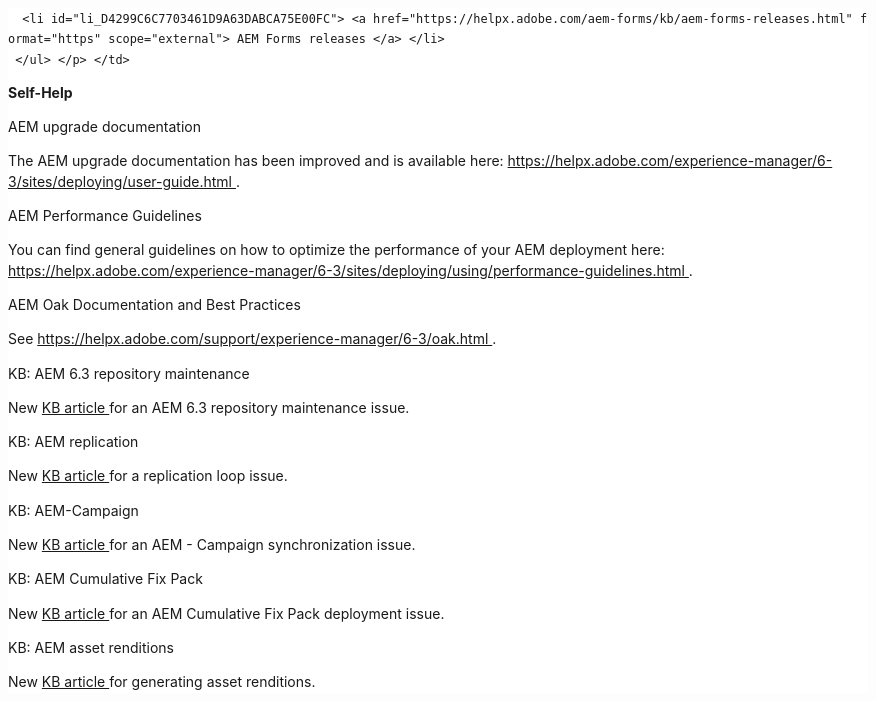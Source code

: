       <li id="li_D4299C6C7703461D9A63DABCA75E00FC"> <a href="https://helpx.adobe.com/aem-forms/kb/aem-forms-releases.html" format="https" scope="external"> AEM Forms releases </a> </li> 
     </ul> </p> </td> 
  </tr> 
  <tr> 
   <td colname="col1" morerows="7"> <p> <b>Self-Help</b> </p> </td> 
   <td colname="col2"> <p>AEM upgrade documentation </p> </td> 
   <td colname="col3"> <p>The AEM upgrade documentation has been improved and is available here: <a href="https://helpx.adobe.com/experience-manager/6-3/sites/deploying/user-guide.html" format="https" scope="external"> https://helpx.adobe.com/experience-manager/6-3/sites/deploying/user-guide.html </a>. </p> </td> 
  </tr> 
  <tr> 
   <td colname="col2"> <p>AEM Performance Guidelines </p> </td> 
   <td colname="col3"> <p>You can find general guidelines on how to optimize the performance of your AEM deployment here: <a href="https://helpx.adobe.com/experience-manager/6-3/sites/deploying/using/performance-guidelines.html" format="https" scope="external"> https://helpx.adobe.com/experience-manager/6-3/sites/deploying/using/performance-guidelines.html </a>. </p> </td> 
  </tr> 
  <tr> 
   <td colname="col2"> <p>AEM Oak Documentation and Best Practices </p> </td> 
   <td colname="col3"> <p>See <a href="https://helpx.adobe.com/support/experience-manager/6-3/oak.html" format="https" scope="external"> https://helpx.adobe.com/support/experience-manager/6-3/oak.html </a>. </p> </td> 
  </tr> 
  <tr> 
   <td colname="col2"> <p>KB: AEM 6.3 repository maintenance </p> </td> 
   <td colname="col3"> <p>New <a href="https://helpx.adobe.com/experience-manager/kb/offline-revision-cleanup-breaking-the-repository-in-case-of-low-disk-space-available-aem.html" format="https" scope="external"> KB article </a> for an AEM 6.3 repository maintenance issue. </p> </td> 
  </tr> 
  <tr> 
   <td colname="col2"> <p>KB: AEM replication </p> </td> 
   <td colname="col3"> <p>New <a href="https://helpx.adobe.com/experience-manager/kb/infinite-replication-loop-AEM.html" format="https" scope="external"> KB article </a> for a replication loop issue. </p> </td> 
  </tr> 
  <tr> 
   <td colname="col2"> <p>KB: AEM-Campaign </p> </td> 
   <td colname="col3"> <p>New <a href="https://helpx.adobe.com/experience-manager/kb/campaign-synchronization-not-receiving-correct-html-from-aem.html" format="https" scope="external"> KB article </a> for an AEM - Campaign synchronization issue. </p> </td> 
  </tr> 
  <tr> 
   <td colname="col2"> <p>KB: AEM Cumulative Fix Pack </p> </td> 
   <td colname="col3"> <p>New <a href="https://helpx.adobe.com/experience-manager/kb/while-applying-AEM6-2-cfp-the-system-hangs-on-membership-lookups.html" format="https" scope="external"> KB article </a> for an AEM Cumulative Fix Pack deployment issue. </p> </td> 
  </tr> 
  <tr> 
   <td colname="col2"> <p>KB: AEM asset renditions </p> </td> 
   <td colname="col3"> <p>New <a href="https://helpx.adobe.com/experience-manager/kb/generating-the-missing-renditions-for-aem-assets.html"> KB article </a> for generating asset renditions. </p> </td> 
  </tr> 
 </tbody> 
</table>
